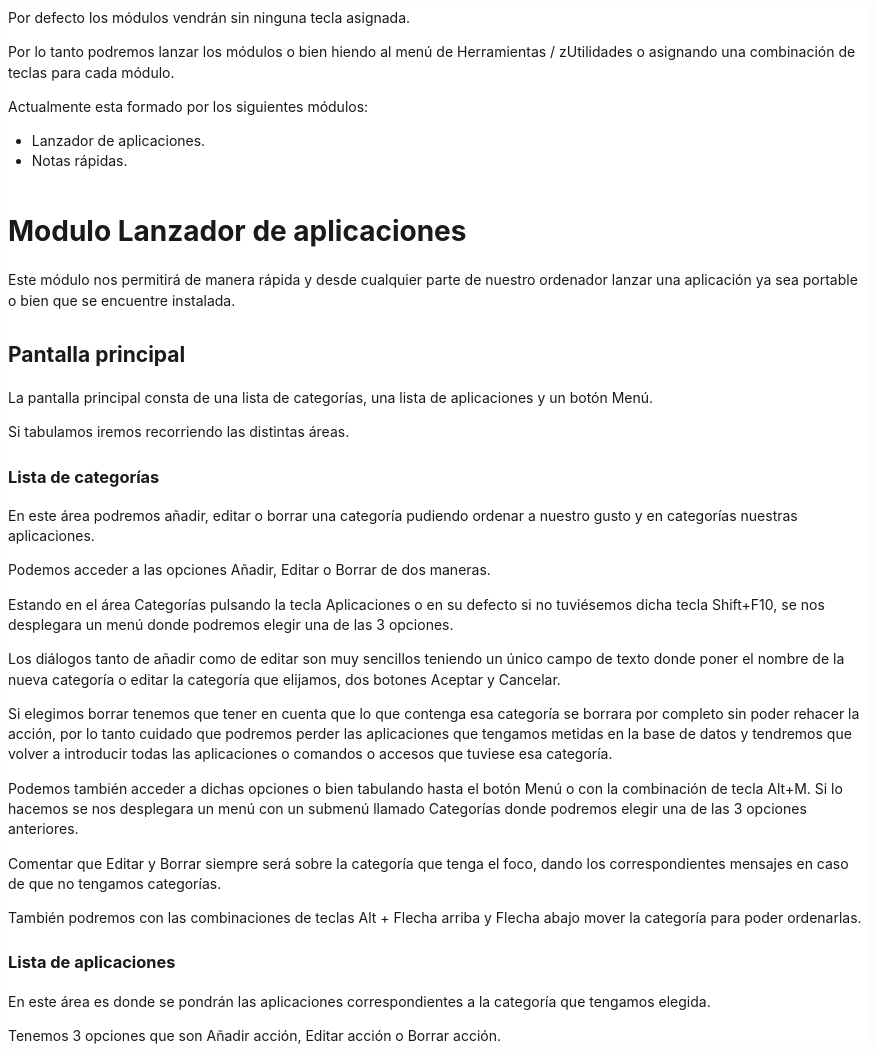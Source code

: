 Por defecto los módulos vendrán sin ninguna tecla asignada.

Por lo tanto podremos lanzar los módulos o bien hiendo al menú de Herramientas / zUtilidades o asignando una combinación de teclas para cada módulo.

Actualmente esta formado por los siguientes módulos:

* Lanzador de aplicaciones.
* Notas rápidas.

# Modulo Lanzador de aplicaciones<a id="mark1"></a>

Este módulo nos permitirá de manera rápida y desde cualquier parte de nuestro ordenador lanzar una aplicación ya sea portable o bien que se encuentre instalada.

## Pantalla principal<a id="mark2"></a>

La pantalla principal consta de una lista de categorías, una lista de aplicaciones y un botón Menú.

Si tabulamos iremos recorriendo las distintas áreas.

### Lista de categorías<a id="mark3"></a>

En este área podremos añadir, editar o borrar una categoría pudiendo ordenar a nuestro gusto y en categorías nuestras aplicaciones.

Podemos acceder a las opciones Añadir, Editar o Borrar de dos maneras.

Estando en el área Categorías pulsando la tecla Aplicaciones o en su defecto si no tuviésemos dicha tecla Shift+F10, se nos desplegara un menú donde podremos elegir una de las 3 opciones.

Los diálogos tanto de añadir como de editar son muy sencillos teniendo un único campo de texto donde poner el nombre de la nueva categoría o editar la categoría que elijamos, dos botones Aceptar y Cancelar.

Si elegimos borrar tenemos que tener en cuenta que lo que contenga esa categoría se borrara por completo sin poder rehacer la acción, por lo tanto cuidado que podremos perder las aplicaciones que tengamos metidas en la base de datos y tendremos que volver a introducir todas las aplicaciones o comandos o accesos que tuviese esa categoría.

Podemos también acceder a dichas opciones o bien tabulando hasta el botón Menú o con la combinación de tecla Alt+M. Si lo hacemos se nos desplegara un menú con un submenú llamado Categorías donde podremos elegir una de las 3 opciones anteriores.

Comentar que Editar y Borrar siempre será sobre la categoría que tenga el foco, dando los correspondientes mensajes en caso de que no tengamos categorías.

También podremos con las combinaciones de teclas Alt + Flecha arriba y Flecha abajo mover la categoría para poder ordenarlas.

### Lista de aplicaciones<a id="mark4"></a>

En este área es donde se pondrán las aplicaciones correspondientes a la categoría que tengamos elegida.

Tenemos 3 opciones que son Añadir acción, Editar acción o Borrar acción.
